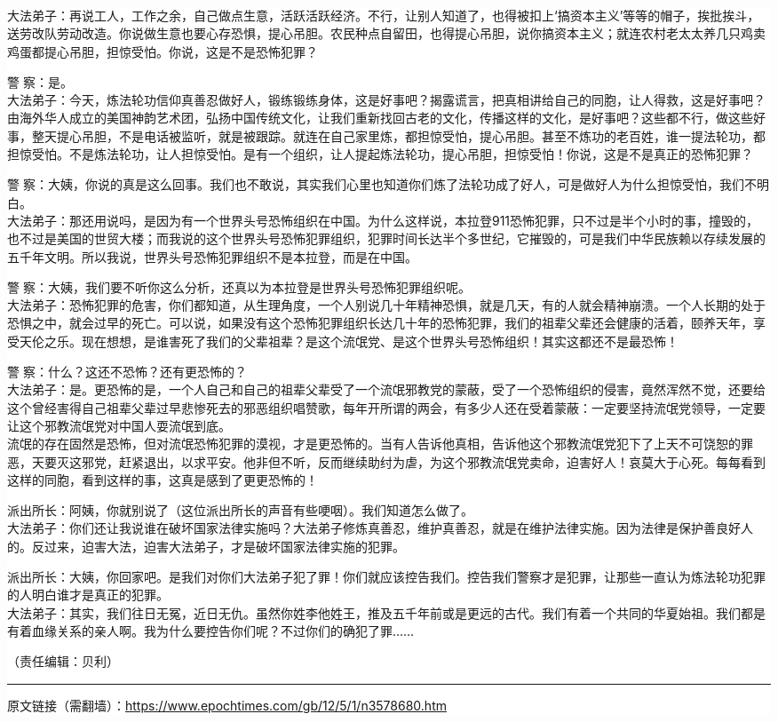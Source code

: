   大法弟子：再说工人，工作之余，自己做点生意，活跃活跃经济。不行，让别人知道了，也得被扣上‘搞资本主义’等等的帽子，挨批挨斗，送劳改队劳动改造。你说做生意也要心存恐惧，提心吊胆。农民种点自留田，也得提心吊胆，说你搞资本主义；就连农村老太太养几只鸡卖鸡蛋都提心吊胆，担惊受怕。你说，这是不是恐怖犯罪？
 </p>
 <p>
  警   察：是。
  <br/>
  大法弟子：今天，炼法轮功信仰真善忍做好人，锻练锻练身体，这是好事吧？揭露谎言，把真相讲给自己的同胞，让人得救，这是好事吧？由海外华人成立的美国神韵艺术团，弘扬中国传统文化，让我们重新找回古老的文化，传播这样的文化，是好事吧？这些都不行，做这些好事，整天提心吊胆，不是电话被监听，就是被跟踪。就连在自己家里炼，都担惊受怕，提心吊胆。甚至不炼功的老百姓，谁一提法轮功，都担惊受怕。不是炼法轮功，让人担惊受怕。是有一个组织，让人提起炼法轮功，提心吊胆，担惊受怕！你说，这是不是真正的恐怖犯罪？
 </p>
 <p>
  警  察：大姨，你说的真是这么回事。我们也不敢说，其实我们心里也知道你们炼了法轮功成了好人，可是做好人为什么担惊受怕，我们不明白。
  <br/>
  大法弟子：那还用说吗，是因为有一个世界头号恐怖组织在中国。为什么这样说，本拉登911恐怖犯罪，只不过是半个小时的事，撞毁的，也不过是美国的世贸大楼；而我说的这个世界头号恐怖犯罪组织，犯罪时间长达半个多世纪，它摧毁的，可是我们中华民族赖以存续发展的五千年文明。所以我说，世界头号恐怖犯罪组织不是本拉登，而是在中国。
 </p>
 <p>
  警  察：大姨，我们要不听你这么分析，还真以为本拉登是世界头号恐怖犯罪组织呢。
  <br/>
  大法弟子：恐怖犯罪的危害，你们都知道，从生理角度，一个人别说几十年精神恐惧，就是几天，有的人就会精神崩溃。一个人长期的处于恐惧之中，就会过早的死亡。可以说，如果没有这个恐怖犯罪组织长达几十年的恐怖犯罪，我们的祖辈父辈还会健康的活着，颐养天年，享受天伦之乐。现在想想，是谁害死了我们的父辈祖辈？是这个流氓党、是这个世界头号恐怖组织！其实这都还不是最恐怖！
 </p>
 <p>
  警   察：什么？这还不恐怖？还有更恐怖的？
  <br/>
  大法弟子：是。更恐怖的是，一个人自己和自己的祖辈父辈受了一个流氓邪教党的蒙蔽，受了一个恐怖组织的侵害，竟然浑然不觉，还要给这个曾经害得自己祖辈父辈过早悲惨死去的邪恶组织唱赞歌，每年开所谓的两会，有多少人还在受着蒙蔽：一定要坚持流氓党领导，一定要让这个邪教流氓党对中国人耍流氓到底。
  <br/>
  流氓的存在固然是恐怖，但对流氓恐怖犯罪的漠视，才是更恐怖的。当有人告诉他真相，告诉他这个邪教流氓党犯下了上天不可饶恕的罪恶，天要灭这邪党，赶紧退出，以求平安。他非但不听，反而继续助纣为虐，为这个邪教流氓党卖命，迫害好人！哀莫大于心死。每每看到这样的同胞，看到这样的事，这真是感到了更更恐怖的！
 </p>
 <p>
  派出所长：阿姨，你就别说了（这位派出所长的声音有些哽咽）。我们知道怎么做了。
  <br/>
  大法弟子：你们还让我说谁在破坏国家法律实施吗？大法弟子修炼真善忍，维护真善忍，就是在维护法律实施。因为法律是保护善良好人的。反过来，迫害大法，迫害大法弟子，才是破坏国家法律实施的犯罪。
 </p>
 <p>
  派出所长：大姨，你回家吧。是我们对你们大法弟子犯了罪！你们就应该控告我们。控告我们警察才是犯罪，让那些一直认为炼法轮功犯罪的人明白谁才是真正的犯罪。
  <br/>
  大法弟子：其实，我们往日无冤，近日无仇。虽然你姓李他姓王，推及五千年前或是更远的古代。我们有着一个共同的华夏始祖。我们都是有着血缘关系的亲人啊。我为什么要控告你们呢？不过你们的确犯了罪……
 </p>
 <p>
  （责任编辑：贝利）
 </p>
 
 <div id="below_article_ad">
 </div>
</div>


---

原文链接（需翻墙）：https://www.epochtimes.com/gb/12/5/1/n3578680.htm